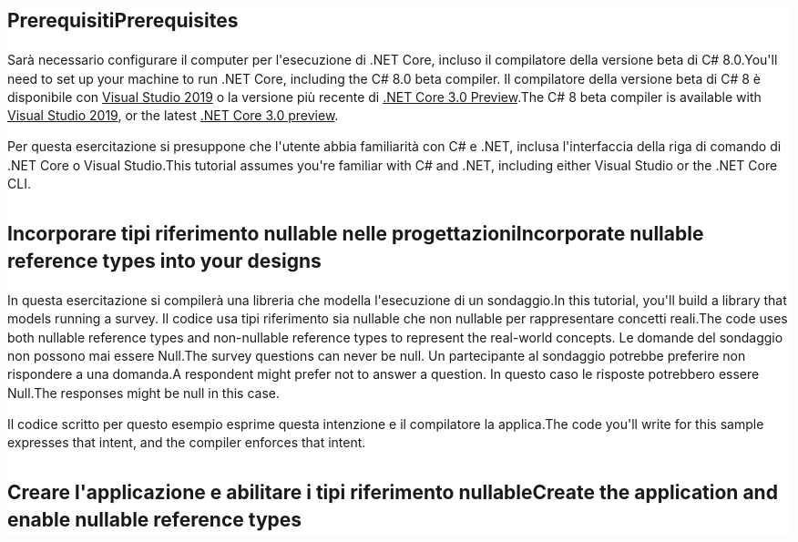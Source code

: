 ## <a name="prerequisites"></a><span data-ttu-id="0f3c2-114">Prerequisiti</span><span class="sxs-lookup"><span data-stu-id="0f3c2-114">Prerequisites</span></span>

<span data-ttu-id="0f3c2-115">Sarà necessario configurare il computer per l'esecuzione di .NET Core, incluso il compilatore della versione beta di C# 8.0.</span><span class="sxs-lookup"><span data-stu-id="0f3c2-115">You'll need to set up your machine to run .NET Core, including the C# 8.0 beta compiler.</span></span> <span data-ttu-id="0f3c2-116">Il compilatore della versione beta di C# 8 è disponibile con [Visual Studio 2019](https://visualstudio.microsoft.com/downloads/?utm_medium=microsoft&utm_source=docs.microsoft.com&utm_campaign=inline+link&utm_content=download+vs2019) o la versione più recente di [.NET Core 3.0 Preview](https://dotnet.microsoft.com/download/dotnet-core/3.0).</span><span class="sxs-lookup"><span data-stu-id="0f3c2-116">The C# 8 beta compiler is available with [Visual Studio 2019](https://visualstudio.microsoft.com/downloads/?utm_medium=microsoft&utm_source=docs.microsoft.com&utm_campaign=inline+link&utm_content=download+vs2019), or the latest [.NET Core 3.0 preview](https://dotnet.microsoft.com/download/dotnet-core/3.0).</span></span>

<span data-ttu-id="0f3c2-117">Per questa esercitazione si presuppone che l'utente abbia familiarità con C# e .NET, inclusa l'interfaccia della riga di comando di .NET Core o Visual Studio.</span><span class="sxs-lookup"><span data-stu-id="0f3c2-117">This tutorial assumes you're familiar with C# and .NET, including either Visual Studio or the .NET Core CLI.</span></span>

## <a name="incorporate-nullable-reference-types-into-your-designs"></a><span data-ttu-id="0f3c2-118">Incorporare tipi riferimento nullable nelle progettazioni</span><span class="sxs-lookup"><span data-stu-id="0f3c2-118">Incorporate nullable reference types into your designs</span></span>

<span data-ttu-id="0f3c2-119">In questa esercitazione si compilerà una libreria che modella l'esecuzione di un sondaggio.</span><span class="sxs-lookup"><span data-stu-id="0f3c2-119">In this tutorial, you'll build a library that models running a survey.</span></span> <span data-ttu-id="0f3c2-120">Il codice usa tipi riferimento sia nullable che non nullable per rappresentare concetti reali.</span><span class="sxs-lookup"><span data-stu-id="0f3c2-120">The code uses both nullable reference types and non-nullable reference types to represent the real-world concepts.</span></span> <span data-ttu-id="0f3c2-121">Le domande del sondaggio non possono mai essere Null.</span><span class="sxs-lookup"><span data-stu-id="0f3c2-121">The survey questions can never be null.</span></span> <span data-ttu-id="0f3c2-122">Un partecipante al sondaggio potrebbe preferire non rispondere a una domanda.</span><span class="sxs-lookup"><span data-stu-id="0f3c2-122">A respondent might prefer not to answer a question.</span></span> <span data-ttu-id="0f3c2-123">In questo caso le risposte potrebbero essere Null.</span><span class="sxs-lookup"><span data-stu-id="0f3c2-123">The responses might be null in this case.</span></span>

<span data-ttu-id="0f3c2-124">Il codice scritto per questo esempio esprime questa intenzione e il compilatore la applica.</span><span class="sxs-lookup"><span data-stu-id="0f3c2-124">The code you'll write for this sample expresses that intent, and the compiler enforces that intent.</span></span>

## <a name="create-the-application-and-enable-nullable-reference-types"></a><span data-ttu-id="0f3c2-125">Creare l'applicazione e abilitare i tipi riferimento nullable</span><span class="sxs-lookup"><span data-stu-id="0f3c2-125">Create the application and enable nullable reference types</span></span>
